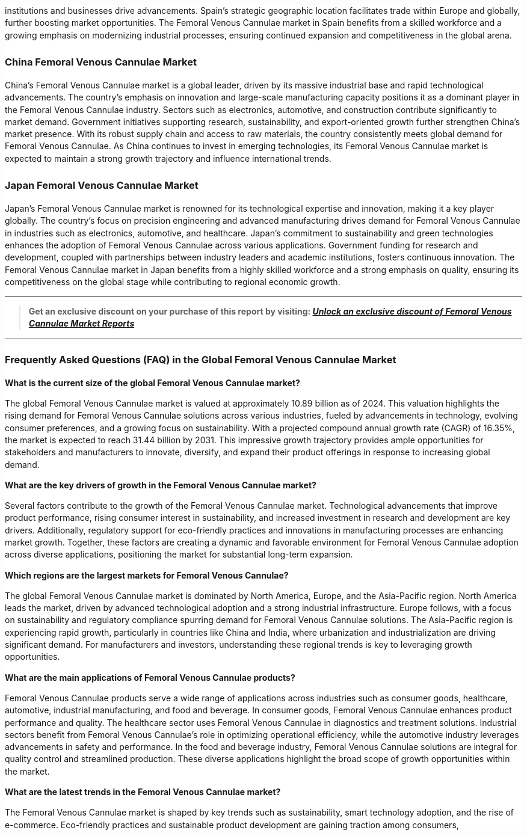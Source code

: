 institutions and businesses drive advancements. Spain&rsquo;s strategic geographic location facilitates trade within Europe and globally, further boosting market opportunities. The Femoral Venous Cannulae market in Spain benefits from a skilled workforce and a growing emphasis on modernizing industrial processes, ensuring continued expansion and competitiveness in the global arena.</p><h3>China Femoral Venous Cannulae Market</h3><p>China&rsquo;s Femoral Venous Cannulae market is a global leader, driven by its massive industrial base and rapid technological advancements. The country&rsquo;s emphasis on innovation and large-scale manufacturing capacity positions it as a dominant player in the Femoral Venous Cannulae industry. Sectors such as electronics, automotive, and construction contribute significantly to market demand. Government initiatives supporting research, sustainability, and export-oriented growth further strengthen China&rsquo;s market presence. With its robust supply chain and access to raw materials, the country consistently meets global demand for Femoral Venous Cannulae. As China continues to invest in emerging technologies, its Femoral Venous Cannulae market is expected to maintain a strong growth trajectory and influence international trends.</p><h3>Japan Femoral Venous Cannulae Market</h3><p>Japan&rsquo;s Femoral Venous Cannulae market is renowned for its technological expertise and innovation, making it a key player globally. The country&rsquo;s focus on precision engineering and advanced manufacturing drives demand for Femoral Venous Cannulae in industries such as electronics, automotive, and healthcare. Japan&rsquo;s commitment to sustainability and green technologies enhances the adoption of Femoral Venous Cannulae across various applications. Government funding for research and development, coupled with partnerships between industry leaders and academic institutions, fosters continuous innovation. The Femoral Venous Cannulae market in Japan benefits from a highly skilled workforce and a strong emphasis on quality, ensuring its competitiveness on the global stage while contributing to regional economic growth.</p><hr /><blockquote><p><strong>Get an exclusive discount on your purchase of this report by visiting: <em><a href="://marketresearchpulse.com/ask-for-discount/132088?utm_source=Github&amp;utm_medium=023">Unlock an exclusive discount of Femoral Venous Cannulae Market Reports</a></em>&nbsp;</strong></p></blockquote><hr /><h3>Frequently Asked Questions (FAQ) in the Global Femoral Venous Cannulae Market</h3><p><strong>What is the current size of the global Femoral Venous Cannulae market?</strong></p><p>The global Femoral Venous Cannulae market is valued at approximately 10.89 billion as of 2024. This valuation highlights the rising demand for Femoral Venous Cannulae solutions across various industries, fueled by advancements in technology, evolving consumer preferences, and a growing focus on sustainability. With a projected compound annual growth rate (CAGR) of 16.35%, the market is expected to reach 31.44 billion by 2031. This impressive growth trajectory provides ample opportunities for stakeholders and manufacturers to innovate, diversify, and expand their product offerings in response to increasing global demand.</p><p><strong>What are the key drivers of growth in the Femoral Venous Cannulae market?</strong></p><p>Several factors contribute to the growth of the Femoral Venous Cannulae market. Technological advancements that improve product performance, rising consumer interest in sustainability, and increased investment in research and development are key drivers. Additionally, regulatory support for eco-friendly practices and innovations in manufacturing processes are enhancing market growth. Together, these factors are creating a dynamic and favorable environment for Femoral Venous Cannulae adoption across diverse applications, positioning the market for substantial long-term expansion.</p><p><strong>Which regions are the largest markets for Femoral Venous Cannulae?</strong></p><p>The global Femoral Venous Cannulae market is dominated by North America, Europe, and the Asia-Pacific region. North America leads the market, driven by advanced technological adoption and a strong industrial infrastructure. Europe follows, with a focus on sustainability and regulatory compliance spurring demand for Femoral Venous Cannulae solutions. The Asia-Pacific region is experiencing rapid growth, particularly in countries like China and India, where urbanization and industrialization are driving significant demand. For manufacturers and investors, understanding these regional trends is key to leveraging growth opportunities.</p><p><strong>What are the main applications of Femoral Venous Cannulae products?</strong></p><p>Femoral Venous Cannulae products serve a wide range of applications across industries such as consumer goods, healthcare, automotive, industrial manufacturing, and food and beverage. In consumer goods, Femoral Venous Cannulae enhances product performance and quality. The healthcare sector uses Femoral Venous Cannulae in diagnostics and treatment solutions. Industrial sectors benefit from Femoral Venous Cannulae&rsquo;s role in optimizing operational efficiency, while the automotive industry leverages advancements in safety and performance. In the food and beverage industry, Femoral Venous Cannulae solutions are integral for quality control and streamlined production. These diverse applications highlight the broad scope of growth opportunities within the market.</p><p><strong>What are the latest trends in the Femoral Venous Cannulae market?</strong></p><p>The Femoral Venous Cannulae market is shaped by key trends such as sustainability, smart technology adoption, and the rise of e-commerce. Eco-friendly practices and sustainable product development are gaining traction among consumers,
